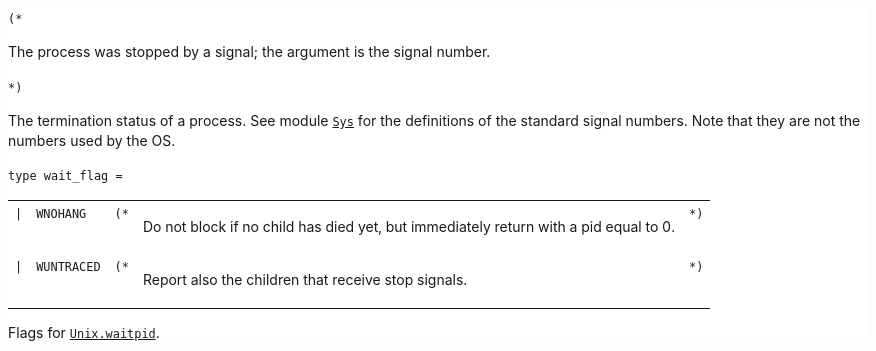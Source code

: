 <td class="typefieldcomment" align="left" valign="top"><code>(*</code></td><td class="typefieldcomment" align="left" valign="top"><div class="info ">
<div class="info-desc">
<p>The process was stopped by a signal; the argument is the
           signal number.</p>
</div>
</div>
</td><td class="typefieldcomment" align="left" valign="bottom"><code>*)</code></td>
</tr></tbody></table>

<div class="info ">
<div class="info-desc">
<p>The termination status of a process.  See module <a href="Sys.html"><code class="code"><span class="constructor">Sys</span></code></a> for the
    definitions of the standard signal numbers.  Note that they are
    not the numbers used by the OS.</p>
</div>
</div>


<pre><code><span id="TYPEwait_flag"><span class="keyword">type</span> <code class="type"></code>wait_flag</span> = </code></pre><table class="typetable">
<tbody><tr>
<td align="left" valign="top">
<code><span class="keyword">|</span></code></td>
<td align="left" valign="top">
<code><span id="TYPEELTwait_flag.WNOHANG"><span class="constructor">WNOHANG</span></span></code></td>
<td class="typefieldcomment" align="left" valign="top"><code>(*</code></td><td class="typefieldcomment" align="left" valign="top"><div class="info ">
<div class="info-desc">
<p>Do not block if no child has
               died yet, but immediately return with a pid equal to 0.</p>
</div>
</div>
</td><td class="typefieldcomment" align="left" valign="bottom"><code>*)</code></td>
</tr>
<tr>
<td align="left" valign="top">
<code><span class="keyword">|</span></code></td>
<td align="left" valign="top">
<code><span id="TYPEELTwait_flag.WUNTRACED"><span class="constructor">WUNTRACED</span></span></code></td>
<td class="typefieldcomment" align="left" valign="top"><code>(*</code></td><td class="typefieldcomment" align="left" valign="top"><div class="info ">
<div class="info-desc">
<p>Report also the children that receive stop signals.</p>
</div>
</div>
</td><td class="typefieldcomment" align="left" valign="bottom"><code>*)</code></td>
</tr></tbody></table>

<div class="info ">
<div class="info-desc">
<p>Flags for <a href="Unix.html#VALwaitpid"><code class="code"><span class="constructor">Unix</span>.waitpid</code></a>.</p>
</div>
</div>
